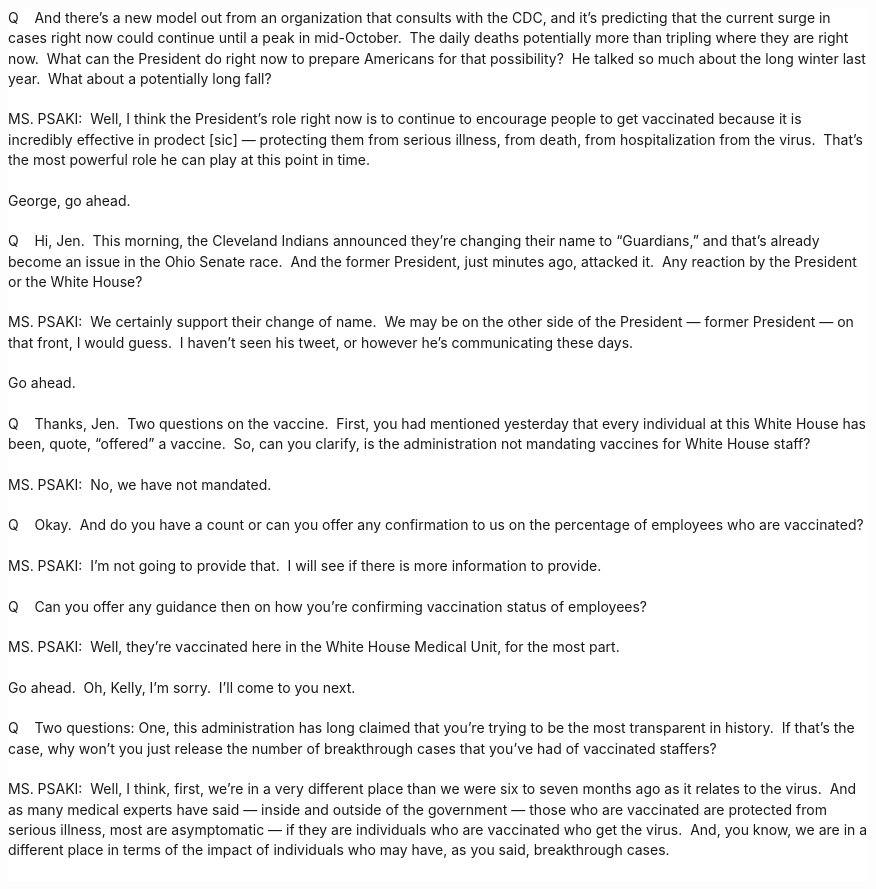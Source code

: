Q    And there’s a new model out from an organization that consults with
the CDC, and it’s predicting that the current surge in cases right now
could continue until a peak in mid-October.  The daily deaths
potentially more than tripling where they are right now.  What can the
President do right now to prepare Americans for that possibility?  He
talked so much about the long winter last year.  What about a
potentially long fall?  
   
MS. PSAKI:  Well, I think the President’s role right now is to continue
to encourage people to get vaccinated because it is incredibly effective
in prodect \[sic\] — protecting them from serious illness, from death,
from hospitalization from the virus.  That’s the most powerful role he
can play at this point in time.  
   
George, go ahead.  
   
Q    Hi, Jen.  This morning, the Cleveland Indians announced they’re
changing their name to “Guardians,” and that’s already become an issue
in the Ohio Senate race.  And the former President, just minutes ago,
attacked it.  Any reaction by the President or the White House?  
   
MS. PSAKI:  We certainly support their change of name.  We may be on the
other side of the President — former President — on that front, I would
guess.  I haven’t seen his tweet, or however he’s communicating these
days.  
   
Go ahead.  
   
Q    Thanks, Jen.  Two questions on the vaccine.  First, you had
mentioned yesterday that every individual at this White House has been,
quote, “offered” a vaccine.  So, can you clarify, is the administration
not mandating vaccines for White House staff?  
   
MS. PSAKI:  No, we have not mandated.  
   
Q    Okay.  And do you have a count or can you offer any confirmation to
us on the percentage of employees who are vaccinated?  
   
MS. PSAKI:  I’m not going to provide that.  I will see if there is more
information to provide.  
   
Q    Can you offer any guidance then on how you’re confirming
vaccination status of employees?  
   
MS. PSAKI:  Well, they’re vaccinated here in the White House Medical
Unit, for the most part.  
   
Go ahead.  Oh, Kelly, I’m sorry.  I’ll come to you next.  
   
Q    Two questions: One, this administration has long claimed that
you’re trying to be the most transparent in history.  If that’s the
case, why won’t you just release the number of breakthrough cases that
you’ve had of vaccinated staffers?  
   
MS. PSAKI:  Well, I think, first, we’re in a very different place than
we were six to seven months ago as it relates to the virus.  And as many
medical experts have said — inside and outside of the government — those
who are vaccinated are protected from serious illness, most are
asymptomatic — if they are individuals who are vaccinated who get the
virus.  And, you know, we are in a different place in terms of the
impact of individuals who may have, as you said, breakthrough cases.  
   